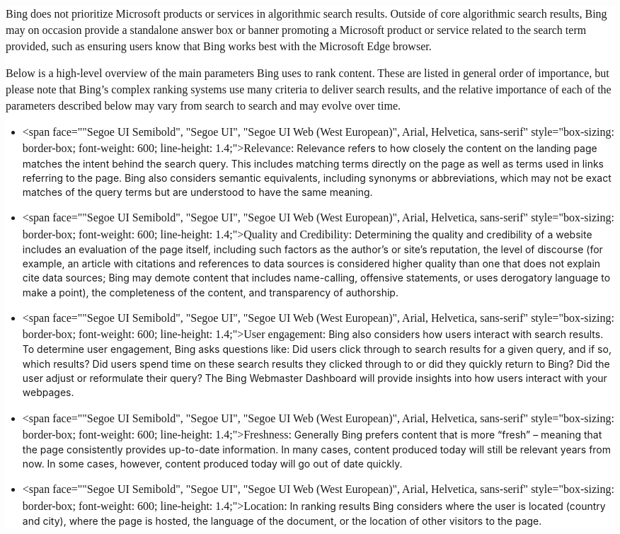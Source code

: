 <span style="font-family: Fira Sans; font-size: medium;">Bing does not prioritize Microsoft products or services in algorithmic search results. Outside of core algorithmic search results, Bing may on occasion provide a standalone answer box or banner promoting a Microsoft product or service related to the search term provided, such as ensuring users know that Bing works best with the Microsoft Edge browser.  
</span>

<span style="font-family: Fira Sans; font-size: medium;">Below is a high-level overview of the main parameters Bing uses to rank content. These are listed in general order of importance, but please note that Bing’s complex ranking systems use many criteria to deliver search results, and the relative importance of each of the parameters described below may vary from search to search and may evolve over time.  
</span>

- <span style="font-family: Fira Sans; font-size: medium;"><span face=""Segoe UI Semibold", "Segoe UI", "Segoe UI Web (West European)", Arial, Helvetica, sans-serif" style="box-sizing: border-box; font-weight: 600; line-height: 1.4;"><a style="box-sizing: border-box; outline: 0px; position: relative;">Relevance:</a></span> Relevance refers to how closely the content on the landing page matches the intent behind the search query. This includes matching terms directly on the page as well as terms used in links referring to the page. Bing also considers semantic equivalents, including synonyms or abbreviations, which may not be exact matches of the query terms but are understood to have the same meaning.  
      
    </span>
- <span style="font-family: Fira Sans; font-size: medium;"><span face=""Segoe UI Semibold", "Segoe UI", "Segoe UI Web (West European)", Arial, Helvetica, sans-serif" style="box-sizing: border-box; font-weight: 600; line-height: 1.4;"><a style="box-sizing: border-box; outline: 0px; position: relative;">Quality and Credibility:</a></span> Determining the quality and credibility of a website includes an evaluation of the page itself, including such factors as the author’s or site’s reputation, the level of discourse (for example, an article with citations and references to data sources is considered higher quality than one that does not explain cite data sources; Bing may demote content that includes name-calling, offensive statements, or uses derogatory language to make a point), the completeness of the content, and transparency of authorship.  
      
    </span>
- <span style="font-family: Fira Sans; font-size: medium;"><span face=""Segoe UI Semibold", "Segoe UI", "Segoe UI Web (West European)", Arial, Helvetica, sans-serif" style="box-sizing: border-box; font-weight: 600; line-height: 1.4;"><a style="box-sizing: border-box; outline: 0px; position: relative;">User engagement:</a></span> Bing also considers how users interact with search results. To determine user engagement, Bing asks questions like: Did users click through to search results for a given query, and if so, which results? Did users spend time on these search results they clicked through to or did they quickly return to Bing? Did the user adjust or reformulate their query? The Bing Webmaster Dashboard will provide insights into how users interact with your webpages.  
      
    </span>
- <span style="font-family: Fira Sans; font-size: medium;"><span face=""Segoe UI Semibold", "Segoe UI", "Segoe UI Web (West European)", Arial, Helvetica, sans-serif" style="box-sizing: border-box; font-weight: 600; line-height: 1.4;"><a style="box-sizing: border-box; outline: 0px; position: relative;">Freshness:</a></span> Generally Bing prefers content that is more “fresh” – meaning that the page consistently provides up-to-date information. In many cases, content produced today will still be relevant years from now. In some cases, however, content produced today will go out of date quickly.  
      
    </span>
- <span style="font-family: Fira Sans; font-size: medium;"><span face=""Segoe UI Semibold", "Segoe UI", "Segoe UI Web (West European)", Arial, Helvetica, sans-serif" style="box-sizing: border-box; font-weight: 600; line-height: 1.4;"><a style="box-sizing: border-box; outline: 0px; position: relative;">Location:</a></span> In ranking results Bing considers where the user is located (country and city), where the page is hosted, the language of the document, or the location of other visitors to the page.  
      